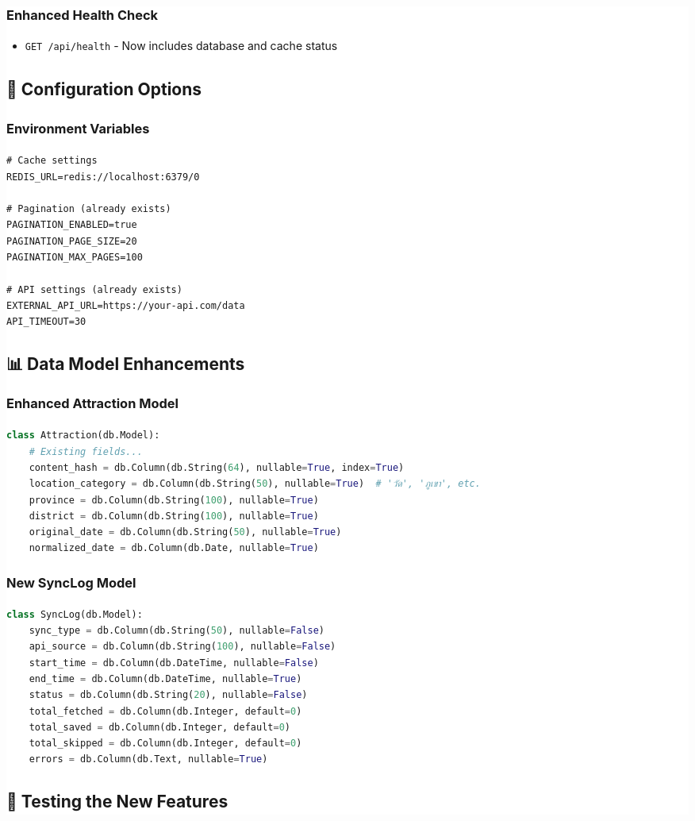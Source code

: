 ### Enhanced Health Check
- `GET /api/health` - Now includes database and cache status

## 🔧 Configuration Options

### Environment Variables
```env
# Cache settings
REDIS_URL=redis://localhost:6379/0

# Pagination (already exists)
PAGINATION_ENABLED=true
PAGINATION_PAGE_SIZE=20
PAGINATION_MAX_PAGES=100

# API settings (already exists)
EXTERNAL_API_URL=https://your-api.com/data
API_TIMEOUT=30
```

## 📊 Data Model Enhancements

### Enhanced Attraction Model
```python
class Attraction(db.Model):
    # Existing fields...
    content_hash = db.Column(db.String(64), nullable=True, index=True)
    location_category = db.Column(db.String(50), nullable=True)  # 'วัด', 'ภูเขา', etc.
    province = db.Column(db.String(100), nullable=True)
    district = db.Column(db.String(100), nullable=True)
    original_date = db.Column(db.String(50), nullable=True)
    normalized_date = db.Column(db.Date, nullable=True)
```

### New SyncLog Model
```python
class SyncLog(db.Model):
    sync_type = db.Column(db.String(50), nullable=False)
    api_source = db.Column(db.String(100), nullable=False)
    start_time = db.Column(db.DateTime, nullable=False)
    end_time = db.Column(db.DateTime, nullable=True)
    status = db.Column(db.String(20), nullable=False)
    total_fetched = db.Column(db.Integer, default=0)
    total_saved = db.Column(db.Integer, default=0)
    total_skipped = db.Column(db.Integer, default=0)
    errors = db.Column(db.Text, nullable=True)
```

## 🧪 Testing the New Features
